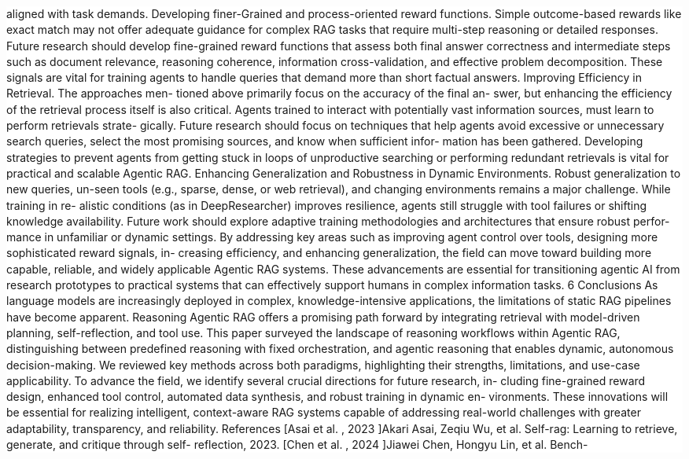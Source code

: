 aligned with task demands.
Developing finer-Grained and process-oriented reward
functions. Simple outcome-based rewards like exact match
may not offer adequate guidance for complex RAG tasks that
require multi-step reasoning or detailed responses. Future
research should develop fine-grained reward functions that
assess both final answer correctness and intermediate steps
such as document relevance, reasoning coherence, information
cross-validation, and effective problem decomposition. These
signals are vital for training agents to handle queries that
demand more than short factual answers.
Improving Efficiency in Retrieval. The approaches men-
tioned above primarily focus on the accuracy of the final an-
swer, but enhancing the efficiency of the retrieval process itself
is also critical. Agents trained to interact with potentially vast
information sources, must learn to perform retrievals strate-
gically. Future research should focus on techniques that help
agents avoid excessive or unnecessary search queries, select
the most promising sources, and know when sufficient infor-
mation has been gathered. Developing strategies to prevent
agents from getting stuck in loops of unproductive searching
or performing redundant retrievals is vital for practical and
scalable Agentic RAG.
Enhancing Generalization and Robustness in Dynamic
Environments. Robust generalization to new queries, un-seen tools (e.g., sparse, dense, or web retrieval), and changing
environments remains a major challenge. While training in re-
alistic conditions (as in DeepResearcher) improves resilience,
agents still struggle with tool failures or shifting knowledge
availability. Future work should explore adaptive training
methodologies and architectures that ensure robust perfor-
mance in unfamiliar or dynamic settings.
By addressing key areas such as improving agent control
over tools, designing more sophisticated reward signals, in-
creasing efficiency, and enhancing generalization, the field
can move toward building more capable, reliable, and widely
applicable Agentic RAG systems. These advancements are
essential for transitioning agentic AI from research prototypes
to practical systems that can effectively support humans in
complex information tasks.
6 Conclusions
As language models are increasingly deployed in complex,
knowledge-intensive applications, the limitations of static
RAG pipelines have become apparent. Reasoning Agentic
RAG offers a promising path forward by integrating retrieval
with model-driven planning, self-reflection, and tool use. This
paper surveyed the landscape of reasoning workflows within
Agentic RAG, distinguishing between predefined reasoning
with fixed orchestration, and agentic reasoning that enables
dynamic, autonomous decision-making. We reviewed key
methods across both paradigms, highlighting their strengths,
limitations, and use-case applicability. To advance the field,
we identify several crucial directions for future research, in-
cluding fine-grained reward design, enhanced tool control,
automated data synthesis, and robust training in dynamic en-
vironments. These innovations will be essential for realizing
intelligent, context-aware RAG systems capable of addressing
real-world challenges with greater adaptability, transparency,
and reliability.
References
[Asai et al. , 2023 ]Akari Asai, Zeqiu Wu, et al. Self-rag:
Learning to retrieve, generate, and critique through self-
reflection, 2023.
[Chen et al. , 2024 ]Jiawei Chen, Hongyu Lin, et al. Bench-